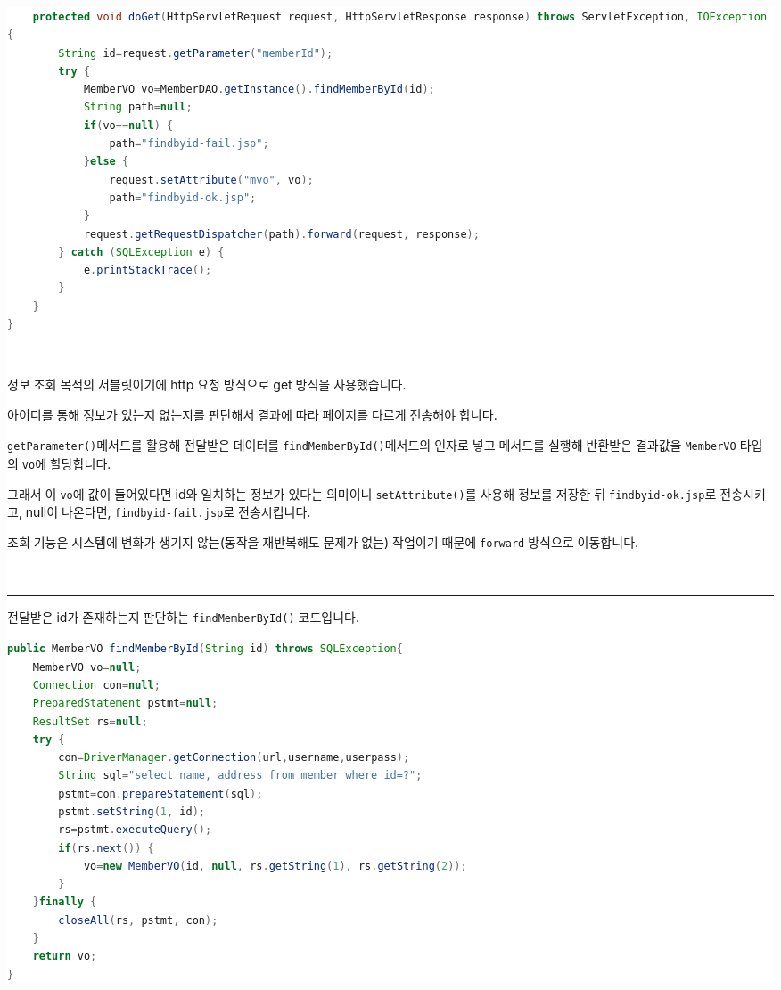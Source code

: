 ```java
	protected void doGet(HttpServletRequest request, HttpServletResponse response) throws ServletException, IOException {
		String id=request.getParameter("memberId");
		try {
			MemberVO vo=MemberDAO.getInstance().findMemberById(id);
			String path=null;
			if(vo==null) {
				path="findbyid-fail.jsp";
			}else {
				request.setAttribute("mvo", vo);
				path="findbyid-ok.jsp";
			}
			request.getRequestDispatcher(path).forward(request, response);
		} catch (SQLException e) {
			e.printStackTrace();
		}
	}
}
```

<br>

정보 조회 목적의 서블릿이기에 http 요청 방식으로 get 방식을 사용했습니다.<br>

아이디를 통해 정보가 있는지 없는지를 판단해서 결과에 따라 페이지를 다르게 전송해야 합니다.

`getParameter()`메서드를 활용해 전달받은 데이터를 `findMemberById()`메서드의 인자로 넣고 메서드를 실행해 반환받은 결과값을 `MemberVO` 타입의 `vo`에 할당합니다.

그래서 이 `vo`에 값이 들어있다면 id와 일치하는 정보가 있다는 의미이니 `setAttribute()`를 사용해 정보를 저장한 뒤 `findbyid-ok.jsp`로 전송시키고, null이 나온다면, `findbyid-fail.jsp`로 전송시킵니다.

조회 기능은 시스템에 변화가 생기지 않는(동작을 재반복해도 문제가 없는) 작업이기 때문에 `forward` 방식으로 이동합니다.

<br>

---

전달받은 id가 존재하는지 판단하는 `findMemberById()` 코드입니다.

```java
public MemberVO findMemberById(String id) throws SQLException{
    MemberVO vo=null;
    Connection con=null;
    PreparedStatement pstmt=null;
    ResultSet rs=null;
    try {
        con=DriverManager.getConnection(url,username,userpass);
        String sql="select name, address from member where id=?";
        pstmt=con.prepareStatement(sql);
        pstmt.setString(1, id);
        rs=pstmt.executeQuery();
        if(rs.next()) {
            vo=new MemberVO(id, null, rs.getString(1), rs.getString(2));
        }
    }finally {
        closeAll(rs, pstmt, con);
    }
    return vo;
}
```
